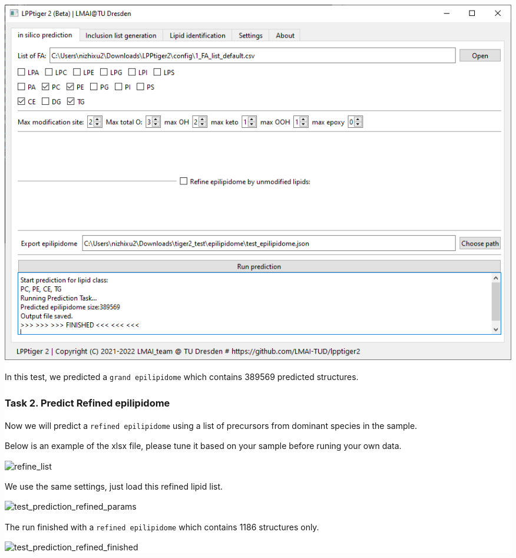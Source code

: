 ![test_prediction_finished](img/test_prediction_finished.PNG)

In this test, we predicted a `grand epilipidome` which contains 389569 predicted structures.



### Task 2. Predict Refined epilipidome

Now we will predict a `refined epilipidome` using a list of precursors from dominant species in the sample.

Below is an example of the xlsx file, please tune it based on your sample before runing your own data.

![refine_list](file:///Users/lmai/PycharmProjects/lpptiger2/doc/img/refine_list.PNG?lastModify=1655085270)

We use the same settings, just load this refined lipid list.

![test_prediction_refined_params](file:///Users/lmai/PycharmProjects/lpptiger2/doc/img/test_prediction_refined_params.PNG?lastModify=1655085270)

The run finished with a `refined epilipidome` which contains 1186 structures only.

![test_prediction_refined_finished](file:///Users/lmai/PycharmProjects/lpptiger2/doc/img/test_prediction_refined_finished.PNG?lastModify=1655085270)
